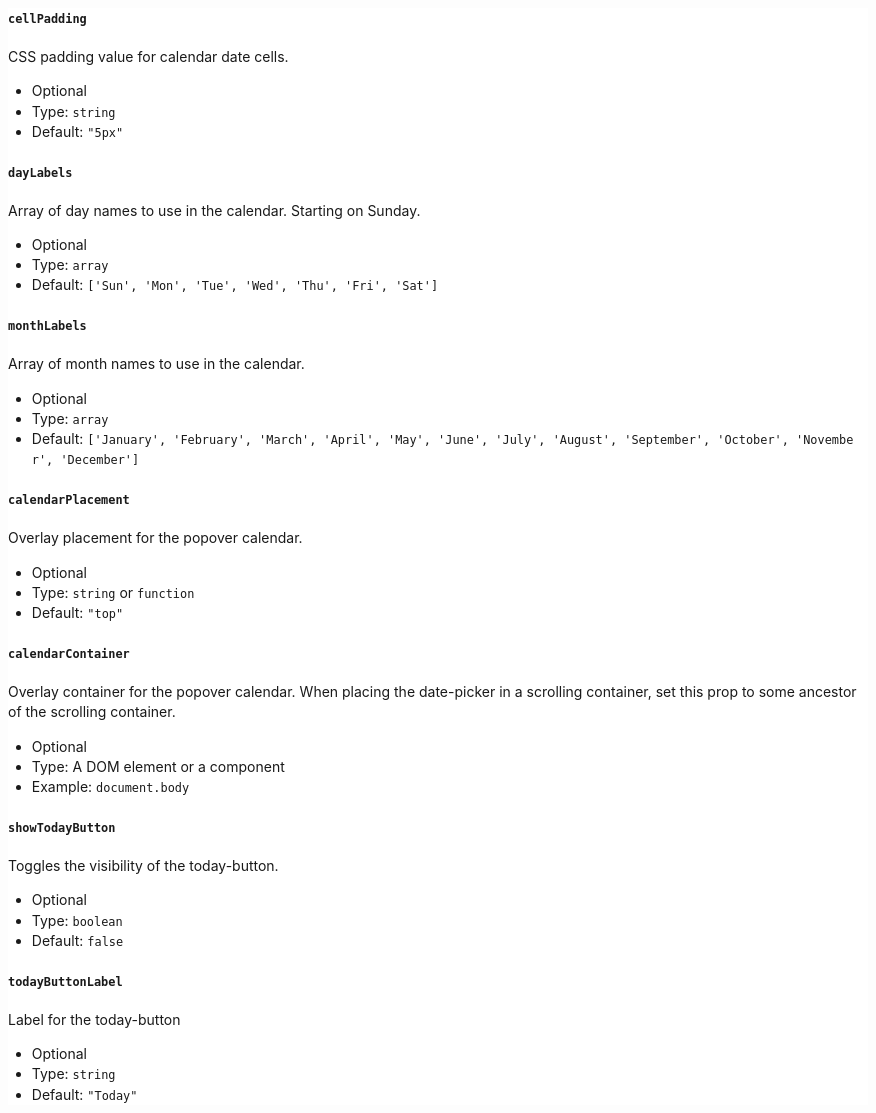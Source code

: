 #### `cellPadding`

CSS padding value for calendar date cells.

  * Optional
  * Type: `string`
  * Default: `"5px"`

#### `dayLabels`

Array of day names to use in the calendar. Starting on Sunday.

  * Optional
  * Type: `array`
  * Default: `['Sun', 'Mon', 'Tue', 'Wed', 'Thu', 'Fri', 'Sat']`

#### `monthLabels`

Array of month names to use in the calendar.

  * Optional
  * Type: `array`
  * Default: `['January', 'February', 'March', 'April', 'May', 'June', 'July', 'August', 'September', 'October', 'November', 'December']`

#### `calendarPlacement`

Overlay placement for the popover calendar.

  * Optional
  * Type: `string` or `function`
  * Default: `"top"`

#### `calendarContainer`

Overlay container for the popover calendar. When placing the date-picker in a scrolling container, set this prop to some ancestor of the scrolling container.

  * Optional
  * Type: A DOM element or a component
  * Example: `document.body`

#### `showTodayButton`

Toggles the visibility of the today-button.

  * Optional
  * Type: `boolean`
  * Default: `false`

#### `todayButtonLabel`

Label for the today-button

  * Optional
  * Type: `string`
  * Default: `"Today"`
